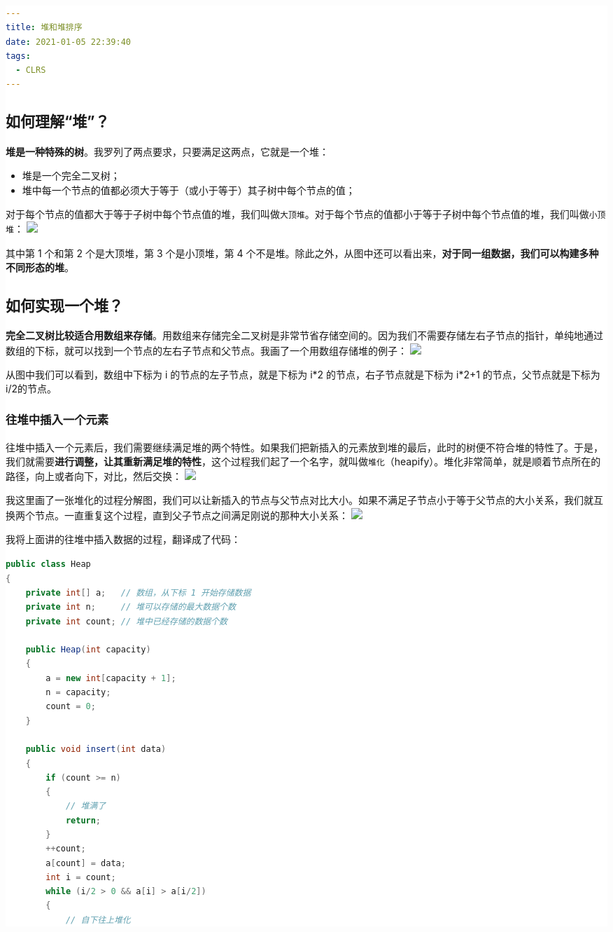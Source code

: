 ```yaml
---
title: 堆和堆排序
date: 2021-01-05 22:39:40
tags:
  - CLRS
---
```

## 如何理解“堆”？
**堆是一种特殊的树**。我罗列了两点要求，只要满足这两点，它就是一个堆：
- 堆是一个完全二叉树；
- 堆中每一个节点的值都必须大于等于（或小于等于）其子树中每个节点的值；

对于每个节点的值都大于等于子树中每个节点值的堆，我们叫做`大顶堆`。对于每个节点的值都小于等于子树中每个节点值的堆，我们叫做`小顶堆`：
![](https://raw.githubusercontent.com/snlndod/mPOST/master/CLRS/geek/138.png)

其中第 1 个和第 2 个是大顶堆，第 3 个是小顶堆，第 4 个不是堆。除此之外，从图中还可以看出来，**对于同一组数据，我们可以构建多种不同形态的堆**。


## 如何实现一个堆？
**完全二叉树比较适合用数组来存储**。用数组来存储完全二叉树是非常节省存储空间的。因为我们不需要存储左右子节点的指针，单纯地通过数组的下标，就可以找到一个节点的左右子节点和父节点。我画了一个用数组存储堆的例子：
![](https://raw.githubusercontent.com/snlndod/mPOST/master/CLRS/geek/139.png)

从图中我们可以看到，数组中下标为 i 的节点的左子节点，就是下标为 i\*2 的节点，右子节点就是下标为 i\*2+1 的节点，父节点就是下标为 i/2​ 的节点。

### 往堆中插入一个元素
往堆中插入一个元素后，我们需要继续满足堆的两个特性。如果我们把新插入的元素放到堆的最后，此时的树便不符合堆的特性了。于是，我们就需要**进行调整，让其重新满足堆的特性**，这个过程我们起了一个名字，就叫做`堆化`（heapify）。堆化非常简单，就是顺着节点所在的路径，向上或者向下，对比，然后交换：
![](https://raw.githubusercontent.com/snlndod/mPOST/master/CLRS/geek/140.png)

我这里画了一张堆化的过程分解图，我们可以让新插入的节点与父节点对比大小。如果不满足子节点小于等于父节点的大小关系，我们就互换两个节点。一直重复这个过程，直到父子节点之间满足刚说的那种大小关系：
![](https://raw.githubusercontent.com/snlndod/mPOST/master/CLRS/geek/141.png)

我将上面讲的往堆中插入数据的过程，翻译成了代码：
```java
public class Heap 
{
    private int[] a;   // 数组，从下标 1 开始存储数据
    private int n;     // 堆可以存储的最大数据个数
    private int count; // 堆中已经存储的数据个数

    public Heap(int capacity) 
    {
        a = new int[capacity + 1];
        n = capacity;
        count = 0;
    }

    public void insert(int data) 
    {
        if (count >= n)
        { 
            // 堆满了
            return;
        }
        ++count;
        a[count] = data;
        int i = count;
        while (i/2 > 0 && a[i] > a[i/2]) 
        { 
            // 自下往上堆化
```